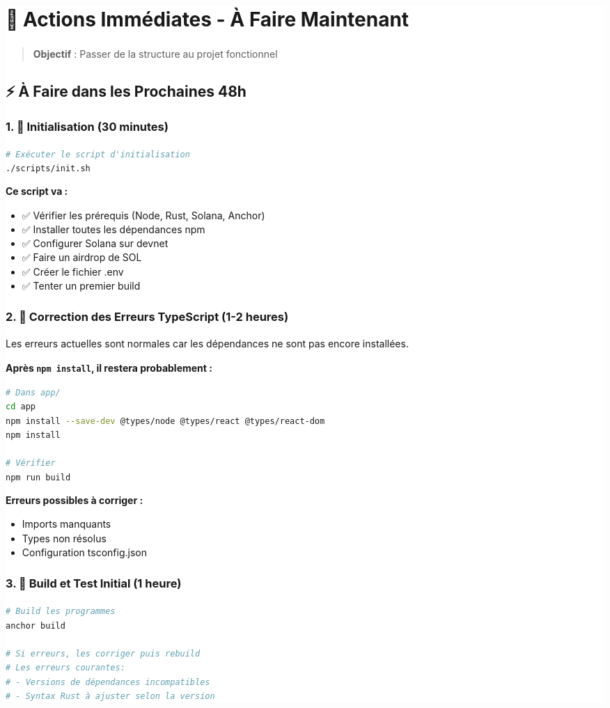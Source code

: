 # 🎯 Actions Immédiates - À Faire Maintenant

> **Objectif** : Passer de la structure au projet fonctionnel

## ⚡ À Faire dans les Prochaines 48h

### 1. 🔧 Initialisation (30 minutes)

```bash
# Exécuter le script d'initialisation
./scripts/init.sh
```

**Ce script va :**
- ✅ Vérifier les prérequis (Node, Rust, Solana, Anchor)
- ✅ Installer toutes les dépendances npm
- ✅ Configurer Solana sur devnet
- ✅ Faire un airdrop de SOL
- ✅ Créer le fichier .env
- ✅ Tenter un premier build

### 2. 🐛 Correction des Erreurs TypeScript (1-2 heures)

Les erreurs actuelles sont normales car les dépendances ne sont pas encore installées.

**Après `npm install`, il restera probablement :**

```bash
# Dans app/
cd app
npm install --save-dev @types/node @types/react @types/react-dom
npm install

# Vérifier
npm run build
```

**Erreurs possibles à corriger :**
- Imports manquants
- Types non résolus
- Configuration tsconfig.json

### 3. 🔨 Build et Test Initial (1 heure)

```bash
# Build les programmes
anchor build

# Si erreurs, les corriger puis rebuild
# Les erreurs courantes:
# - Versions de dépendances incompatibles
# - Syntax Rust à ajuster selon la version
```
